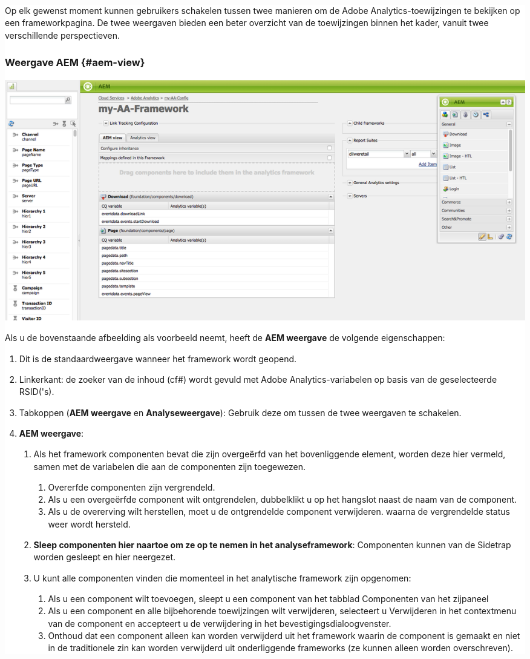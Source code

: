 Op elk gewenst moment kunnen gebruikers schakelen tussen twee manieren om de Adobe Analytics-toewijzingen te bekijken op een frameworkpagina. De twee weergaven bieden een beter overzicht van de toewijzingen binnen het kader, vanuit twee verschillende perspectieven.

### Weergave AEM {#aem-view}

![aa-23](assets/aa-23.png)

Als u de bovenstaande afbeelding als voorbeeld neemt, heeft de **AEM weergave** de volgende eigenschappen:

1. Dit is de standaardweergave wanneer het framework wordt geopend.
1. Linkerkant: de zoeker van de inhoud (cf#) wordt gevuld met Adobe Analytics-variabelen op basis van de geselecteerde RSID(&#39;s).
1. Tabkoppen (**AEM weergave** en **Analyseweergave**): Gebruik deze om tussen de twee weergaven te schakelen.

1. **AEM weergave**:

   1. Als het framework componenten bevat die zijn overgeërfd van het bovenliggende element, worden deze hier vermeld, samen met de variabelen die aan de componenten zijn toegewezen.

      1. Overerfde componenten zijn vergrendeld.
      1. Als u een overgeërfde component wilt ontgrendelen, dubbelklikt u op het hangslot naast de naam van de component.
      1. Als u de overerving wilt herstellen, moet u de ontgrendelde component verwijderen. waarna de vergrendelde status weer wordt hersteld.
   1. **Sleep componenten hier naartoe om ze op te nemen in het analyseframework**: Componenten kunnen van de Sidetrap worden gesleept en hier neergezet.
   1. U kunt alle componenten vinden die momenteel in het analytische framework zijn opgenomen:

      1. Als u een component wilt toevoegen, sleept u een component van het tabblad Componenten van het zijpaneel
      1. Als u een component en alle bijbehorende toewijzingen wilt verwijderen, selecteert u Verwijderen in het contextmenu van de component en accepteert u de verwijdering in het bevestigingsdialoogvenster.
      1. Onthoud dat een component alleen kan worden verwijderd uit het framework waarin de component is gemaakt en niet in de traditionele zin kan worden verwijderd uit onderliggende frameworks (ze kunnen alleen worden overschreven).
